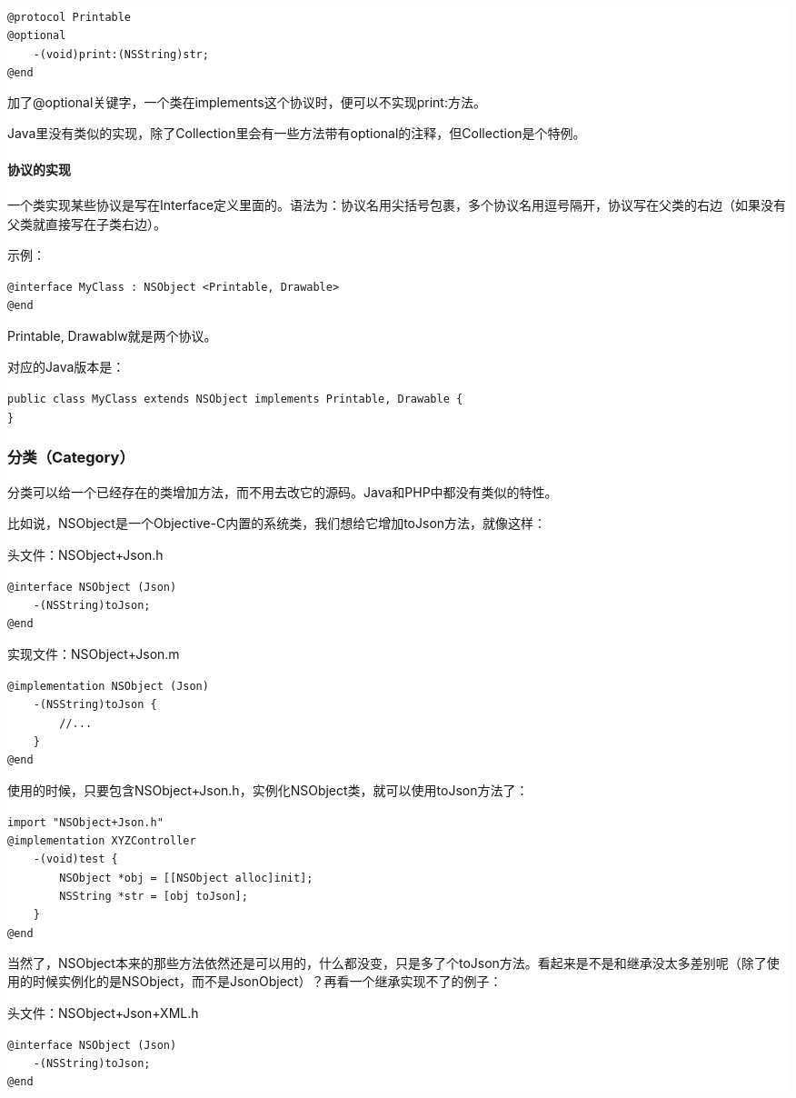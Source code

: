 	@protocol Printable
	@optional
		-(void)print:(NSString)str;
	@end

加了@optional关键字，一个类在implements这个协议时，便可以不实现print:方法。

Java里没有类似的实现，除了Collection里会有一些方法带有optional的注释，但Collection是个特例。
	
#### 协议的实现
一个类实现某些协议是写在Interface定义里面的。语法为：协议名用尖括号包裹，多个协议名用逗号隔开，协议写在父类的右边（如果没有父类就直接写在子类右边）。

示例：

	@interface MyClass : NSObject <Printable, Drawable>
	@end

Printable, Drawablw就是两个协议。

对应的Java版本是：

	public class MyClass extends NSObject implements Printable, Drawable {
	}

### 分类（Category）
分类可以给一个已经存在的类增加方法，而不用去改它的源码。Java和PHP中都没有类似的特性。

比如说，NSObject是一个Objective-C内置的系统类，我们想给它增加toJson方法，就像这样：

头文件：NSObject+Json.h

	@interface NSObject (Json)
		-(NSString)toJson;
	@end
	
实现文件：NSObject+Json.m

	@implementation NSObject (Json)
		-(NSString)toJson {
			//...
		}
	@end

使用的时候，只要包含NSObject+Json.h，实例化NSObject类，就可以使用toJson方法了：

	import "NSObject+Json.h"
	@implementation XYZController
		-(void)test {
			NSObject *obj = [[NSObject alloc]init];
			NSString *str = [obj toJson];
		}
	@end

当然了，NSObject本来的那些方法依然还是可以用的，什么都没变，只是多了个toJson方法。看起来是不是和继承没太多差别呢（除了使用的时候实例化的是NSObject，而不是JsonObject）？再看一个继承实现不了的例子：

头文件：NSObject+Json+XML.h

	@interface NSObject (Json)
		-(NSString)toJson;
	@end
	